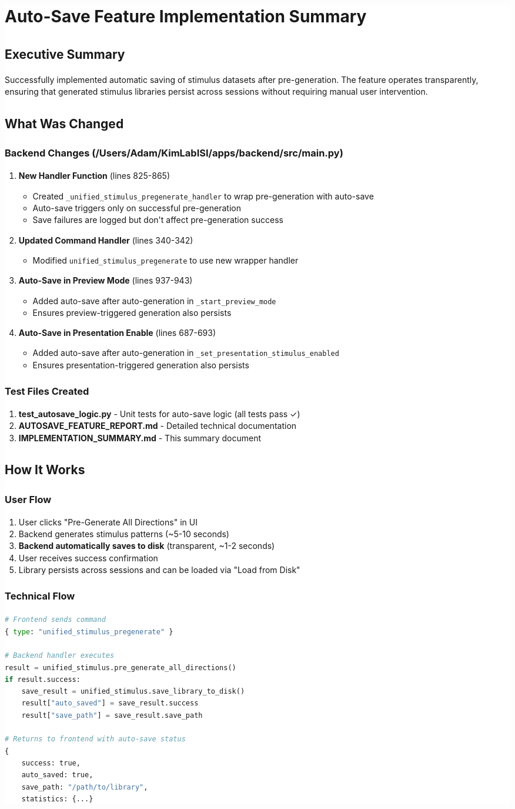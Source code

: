 # Auto-Save Feature Implementation Summary

## Executive Summary

Successfully implemented automatic saving of stimulus datasets after pre-generation. The feature operates transparently, ensuring that generated stimulus libraries persist across sessions without requiring manual user intervention.

## What Was Changed

### Backend Changes (/Users/Adam/KimLabISI/apps/backend/src/main.py)

1. **New Handler Function** (lines 825-865)
   - Created `_unified_stimulus_pregenerate_handler` to wrap pre-generation with auto-save
   - Auto-save triggers only on successful pre-generation
   - Save failures are logged but don't affect pre-generation success

2. **Updated Command Handler** (lines 340-342)
   - Modified `unified_stimulus_pregenerate` to use new wrapper handler

3. **Auto-Save in Preview Mode** (lines 937-943)
   - Added auto-save after auto-generation in `_start_preview_mode`
   - Ensures preview-triggered generation also persists

4. **Auto-Save in Presentation Enable** (lines 687-693)
   - Added auto-save after auto-generation in `_set_presentation_stimulus_enabled`
   - Ensures presentation-triggered generation also persists

### Test Files Created

1. **test_autosave_logic.py** - Unit tests for auto-save logic (all tests pass ✓)
2. **AUTOSAVE_FEATURE_REPORT.md** - Detailed technical documentation
3. **IMPLEMENTATION_SUMMARY.md** - This summary document

## How It Works

### User Flow
1. User clicks "Pre-Generate All Directions" in UI
2. Backend generates stimulus patterns (~5-10 seconds)
3. **Backend automatically saves to disk** (transparent, ~1-2 seconds)
4. User receives success confirmation
5. Library persists across sessions and can be loaded via "Load from Disk"

### Technical Flow
```python
# Frontend sends command
{ type: "unified_stimulus_pregenerate" }

# Backend handler executes
result = unified_stimulus.pre_generate_all_directions()
if result.success:
    save_result = unified_stimulus.save_library_to_disk()
    result["auto_saved"] = save_result.success
    result["save_path"] = save_result.save_path

# Returns to frontend with auto-save status
{
    success: true,
    auto_saved: true,
    save_path: "/path/to/library",
    statistics: {...}
```